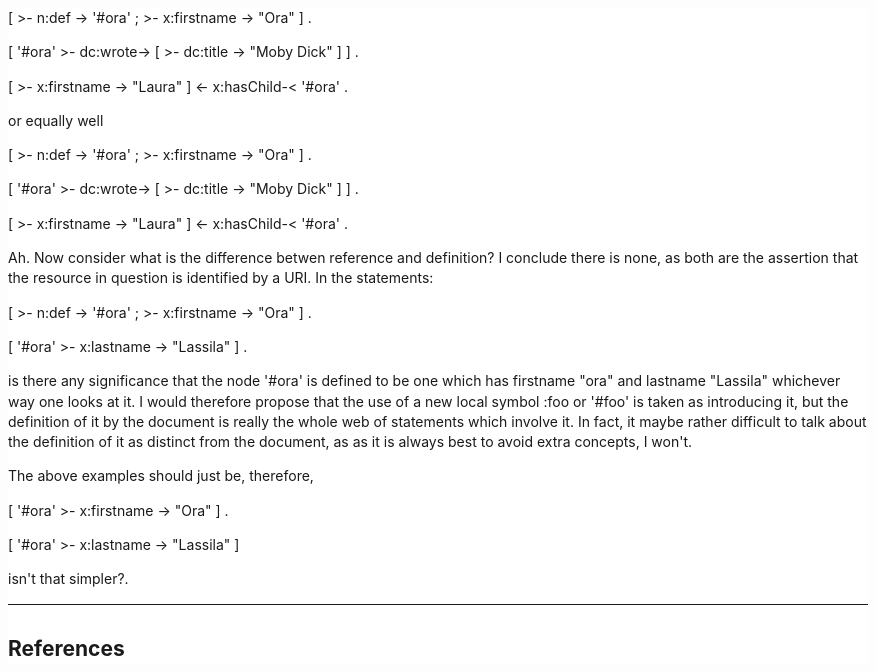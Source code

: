 [ &gt;\- n:def -&gt; '#ora' ; &gt;\- x:firstname -&gt; "Ora" ] .

[ '#ora' &gt;\- dc:wrote-&gt; [ &gt;\- dc:title -&gt; "Moby Dick" ] ] .

[ &gt;\- x:firstname -&gt; "Laura" ] &lt;\- x:hasChild-&lt; '#ora' .

or equally well

[ &gt;\- n:def -&gt; '#ora' ; &gt;\- x:firstname -&gt; "Ora" ] .

[ '#ora' &gt;\- dc:wrote-&gt; [ &gt;\- dc:title -&gt; "Moby Dick" ] ] .

[ &gt;\- x:firstname -&gt; "Laura" ] &lt;\- x:hasChild-&lt; '#ora' .

Ah. Now consider what is the difference betwen reference and definition? I
conclude there is none, as both are the assertion that the resource in
question is identified by a URI. In the statements:

[ &gt;\- n:def -&gt; '#ora' ; &gt;\- x:firstname -&gt; "Ora" ] .

[ '#ora' &gt;\- x:lastname -&gt; "Lassila" ] .

is there any significance that the node '#ora' is defined to be one which has
firstname "ora" and lastname "Lassila" whichever way one looks at it. I would
therefore propose that the use of a new local symbol :foo or '#foo' is taken
as introducing it, but the definition of it by the document is really the
whole web of statements which involve it. In fact, it maybe rather difficult
to talk about the definition of it as distinct from the document, as as it is
always best to avoid extra concepts, I won't.

The above examples should just be, therefore,

[ '#ora' &gt;\- x:firstname -&gt; "Ora" ] .

[ '#ora' &gt;\- x:lastname -&gt; "Lassila" ]

isn't that simpler?.

* * *

##  References

